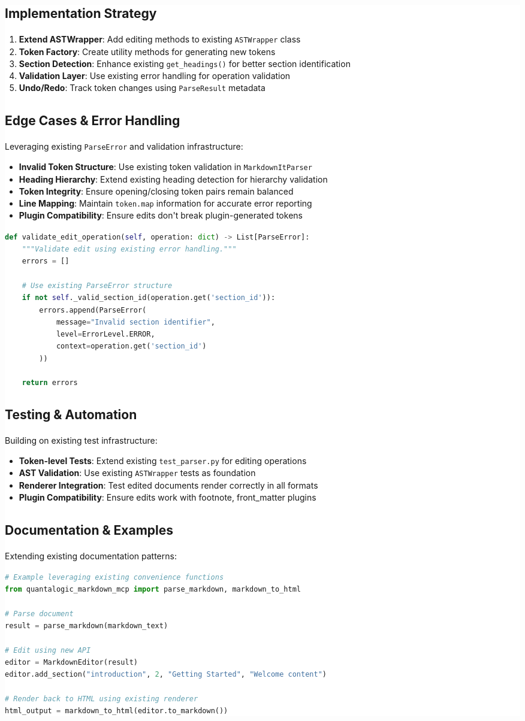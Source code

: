 ## Implementation Strategy

1. **Extend ASTWrapper**: Add editing methods to existing `ASTWrapper` class
2. **Token Factory**: Create utility methods for generating new tokens
3. **Section Detection**: Enhance existing `get_headings()` for better section identification  
4. **Validation Layer**: Use existing error handling for operation validation
5. **Undo/Redo**: Track token changes using `ParseResult` metadata

## Edge Cases & Error Handling

Leveraging existing `ParseError` and validation infrastructure:

- **Invalid Token Structure**: Use existing token validation in `MarkdownItParser`
- **Heading Hierarchy**: Extend existing heading detection for hierarchy validation
- **Token Integrity**: Ensure opening/closing token pairs remain balanced
- **Line Mapping**: Maintain `token.map` information for accurate error reporting
- **Plugin Compatibility**: Ensure edits don't break plugin-generated tokens

```python
def validate_edit_operation(self, operation: dict) -> List[ParseError]:
    """Validate edit using existing error handling."""
    errors = []
    
    # Use existing ParseError structure
    if not self._valid_section_id(operation.get('section_id')):
        errors.append(ParseError(
            message="Invalid section identifier",
            level=ErrorLevel.ERROR,
            context=operation.get('section_id')
        ))
    
    return errors
```

## Testing & Automation

Building on existing test infrastructure:

- **Token-level Tests**: Extend existing `test_parser.py` for editing operations
- **AST Validation**: Use existing `ASTWrapper` tests as foundation
- **Renderer Integration**: Test edited documents render correctly in all formats
- **Plugin Compatibility**: Ensure edits work with footnote, front_matter plugins

## Documentation & Examples

Extending existing documentation patterns:

```python
# Example leveraging existing convenience functions
from quantalogic_markdown_mcp import parse_markdown, markdown_to_html

# Parse document
result = parse_markdown(markdown_text)

# Edit using new API
editor = MarkdownEditor(result)
editor.add_section("introduction", 2, "Getting Started", "Welcome content")

# Render back to HTML using existing renderer
html_output = markdown_to_html(editor.to_markdown())
```
